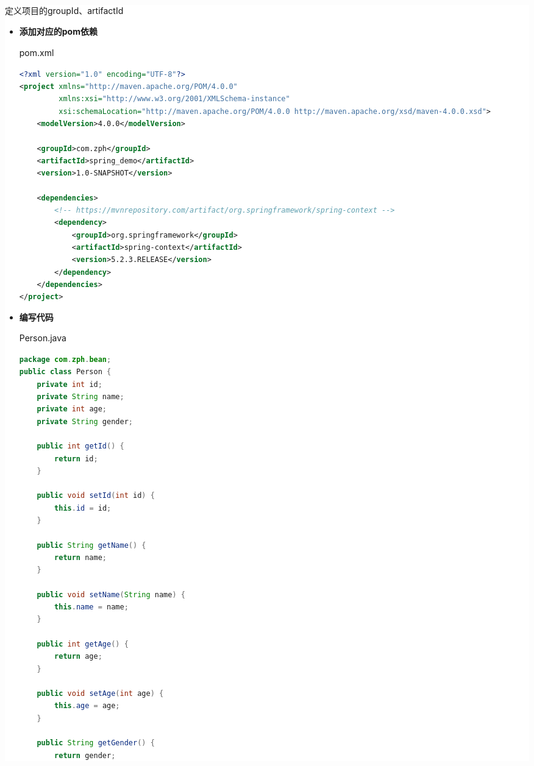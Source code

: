   定义项目的groupId、artifactId

- **添加对应的pom依赖**

  pom.xml

  ```xml
  <?xml version="1.0" encoding="UTF-8"?>
  <project xmlns="http://maven.apache.org/POM/4.0.0"
           xmlns:xsi="http://www.w3.org/2001/XMLSchema-instance"
           xsi:schemaLocation="http://maven.apache.org/POM/4.0.0 http://maven.apache.org/xsd/maven-4.0.0.xsd">
      <modelVersion>4.0.0</modelVersion>
  
      <groupId>com.zph</groupId>
      <artifactId>spring_demo</artifactId>
      <version>1.0-SNAPSHOT</version>
  
      <dependencies>
          <!-- https://mvnrepository.com/artifact/org.springframework/spring-context -->
          <dependency>
              <groupId>org.springframework</groupId>
              <artifactId>spring-context</artifactId>
              <version>5.2.3.RELEASE</version>
          </dependency>
      </dependencies>
  </project>
  ```

- **编写代码**

  Person.java

  ```java
  package com.zph.bean;
  public class Person {
      private int id;
      private String name;
      private int age;
      private String gender;
  
      public int getId() {
          return id;
      }
  
      public void setId(int id) {
          this.id = id;
      }
  
      public String getName() {
          return name;
      }
  
      public void setName(String name) {
          this.name = name;
      }
  
      public int getAge() {
          return age;
      }
  
      public void setAge(int age) {
          this.age = age;
      }
  
      public String getGender() {
          return gender;
  ```